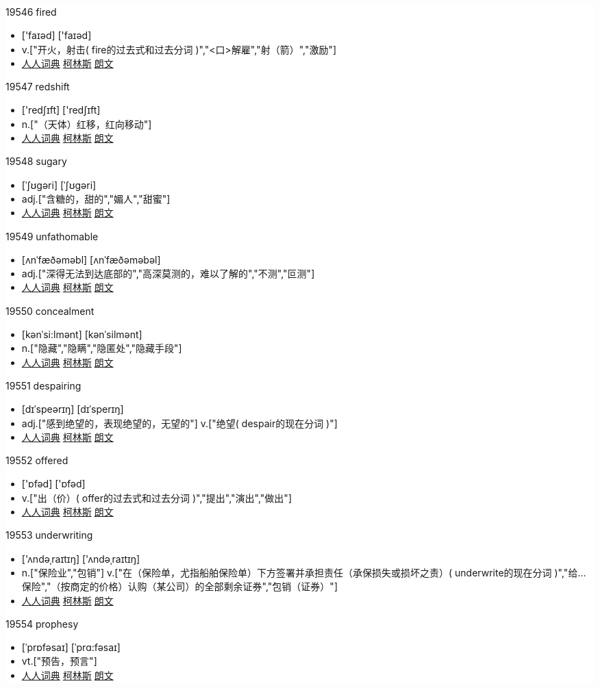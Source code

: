 19546 fired 
- ['faɪəd]  ['faɪəd] 
- v.["开火，射击( fire的过去式和过去分词 )","<口>解雇","射（箭）","激励"]   
- [人人词典](https://www.91dict.com/words?w=fired) [柯林斯](https://www.collinsdictionary.com/zh/dictionary/english/fired) [朗文](https://www.ldoceonline.com/dictionary/fired) 

19547 redshift 
- ['redʃɪft]  ['redʃɪft] 
- n.["（天体）红移，红向移动"]   
- [人人词典](https://www.91dict.com/words?w=redshift) [柯林斯](https://www.collinsdictionary.com/zh/dictionary/english/redshift) [朗文](https://www.ldoceonline.com/dictionary/redshift) 

19548 sugary 
- [ˈʃʊgəri]  [ˈʃʊɡəri] 
- adj.["含糖的，甜的","媚人","甜蜜"]   
- [人人词典](https://www.91dict.com/words?w=sugary) [柯林斯](https://www.collinsdictionary.com/zh/dictionary/english/sugary) [朗文](https://www.ldoceonline.com/dictionary/sugary) 

19549 unfathomable 
- [ʌnˈfæðəməbl]  [ʌnˈfæðəməbəl] 
- adj.["深得无法到达底部的","高深莫测的，难以了解的","不测","叵测"]   
- [人人词典](https://www.91dict.com/words?w=unfathomable) [柯林斯](https://www.collinsdictionary.com/zh/dictionary/english/unfathomable) [朗文](https://www.ldoceonline.com/dictionary/unfathomable) 

19550 concealment 
- [kənˈsi:lmənt]  [kənˈsilmənt] 
- n.["隐藏","隐瞒","隐匿处","隐藏手段"]   
- [人人词典](https://www.91dict.com/words?w=concealment) [柯林斯](https://www.collinsdictionary.com/zh/dictionary/english/concealment) [朗文](https://www.ldoceonline.com/dictionary/concealment) 

19551 despairing 
- [dɪˈspeərɪŋ]  [dɪˈsperɪŋ] 
- adj.["感到绝望的，表现绝望的，无望的"]  v.["绝望( despair的现在分词 )"]   
- [人人词典](https://www.91dict.com/words?w=despairing) [柯林斯](https://www.collinsdictionary.com/zh/dictionary/english/despairing) [朗文](https://www.ldoceonline.com/dictionary/despairing) 

19552 offered 
- ['ɒfəd]  ['ɒfəd] 
- v.["出（价）( offer的过去式和过去分词 )","提出","演出","做出"]   
- [人人词典](https://www.91dict.com/words?w=offered) [柯林斯](https://www.collinsdictionary.com/zh/dictionary/english/offered) [朗文](https://www.ldoceonline.com/dictionary/offered) 

19553 underwriting 
- ['ʌndəˌraɪtɪŋ]  ['ʌndəˌraɪtɪŋ] 
- n.["保险业","包销"]  v.["在（保险单，尤指船舶保险单）下方签署并承担责任（承保损失或损坏之责）( underwrite的现在分词 )","给…保险","（按商定的价格）认购（某公司）的全部剩余证券","包销（证券）"]   
- [人人词典](https://www.91dict.com/words?w=underwriting) [柯林斯](https://www.collinsdictionary.com/zh/dictionary/english/underwriting) [朗文](https://www.ldoceonline.com/dictionary/underwriting) 

19554 prophesy 
- [ˈprɒfəsaɪ]  [ˈprɑ:fəsaɪ] 
- vt.["预告，预言"]   
- [人人词典](https://www.91dict.com/words?w=prophesy) [柯林斯](https://www.collinsdictionary.com/zh/dictionary/english/prophesy) [朗文](https://www.ldoceonline.com/dictionary/prophesy) 
